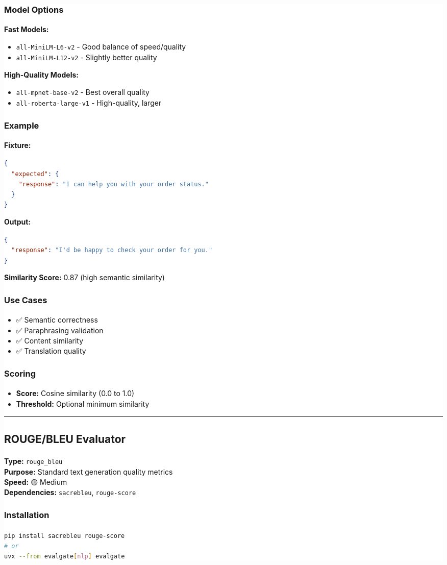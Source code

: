 ### Model Options

**Fast Models:**
- `all-MiniLM-L6-v2` - Good balance of speed/quality
- `all-MiniLM-L12-v2` - Slightly better quality

**High-Quality Models:**
- `all-mpnet-base-v2` - Best overall quality
- `all-roberta-large-v1` - High-quality, larger

### Example

**Fixture:**
```json
{
  "expected": {
    "response": "I can help you with your order status."
  }
}
```

**Output:**
```json
{
  "response": "I'd be happy to check your order for you."
}
```

**Similarity Score:** 0.87 (high semantic similarity)

### Use Cases
- ✅ Semantic correctness
- ✅ Paraphrasing validation
- ✅ Content similarity
- ✅ Translation quality

### Scoring
- **Score:** Cosine similarity (0.0 to 1.0)
- **Threshold:** Optional minimum similarity

---

## ROUGE/BLEU Evaluator

**Type:** `rouge_bleu`  
**Purpose:** Standard text generation quality metrics  
**Speed:** 🟡 Medium  
**Dependencies:** `sacrebleu`, `rouge-score`

### Installation

```bash
pip install sacrebleu rouge-score
# or
uvx --from evalgate[nlp] evalgate
```

